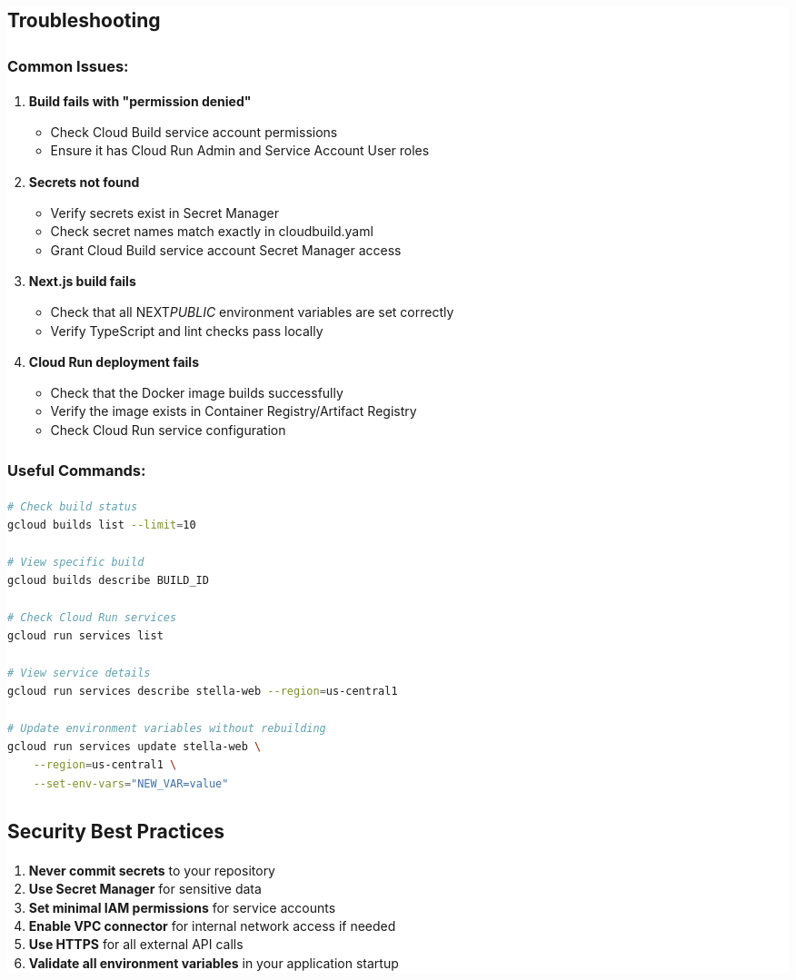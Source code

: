 ## Troubleshooting

### Common Issues:

1. **Build fails with "permission denied"**

   - Check Cloud Build service account permissions
   - Ensure it has Cloud Run Admin and Service Account User roles

2. **Secrets not found**

   - Verify secrets exist in Secret Manager
   - Check secret names match exactly in cloudbuild.yaml
   - Grant Cloud Build service account Secret Manager access

3. **Next.js build fails**

   - Check that all NEXT*PUBLIC* environment variables are set correctly
   - Verify TypeScript and lint checks pass locally

4. **Cloud Run deployment fails**
   - Check that the Docker image builds successfully
   - Verify the image exists in Container Registry/Artifact Registry
   - Check Cloud Run service configuration

### Useful Commands:

```bash
# Check build status
gcloud builds list --limit=10

# View specific build
gcloud builds describe BUILD_ID

# Check Cloud Run services
gcloud run services list

# View service details
gcloud run services describe stella-web --region=us-central1

# Update environment variables without rebuilding
gcloud run services update stella-web \
    --region=us-central1 \
    --set-env-vars="NEW_VAR=value"
```

## Security Best Practices

1. **Never commit secrets** to your repository
2. **Use Secret Manager** for sensitive data
3. **Set minimal IAM permissions** for service accounts
4. **Enable VPC connector** for internal network access if needed
5. **Use HTTPS** for all external API calls
6. **Validate all environment variables** in your application startup
